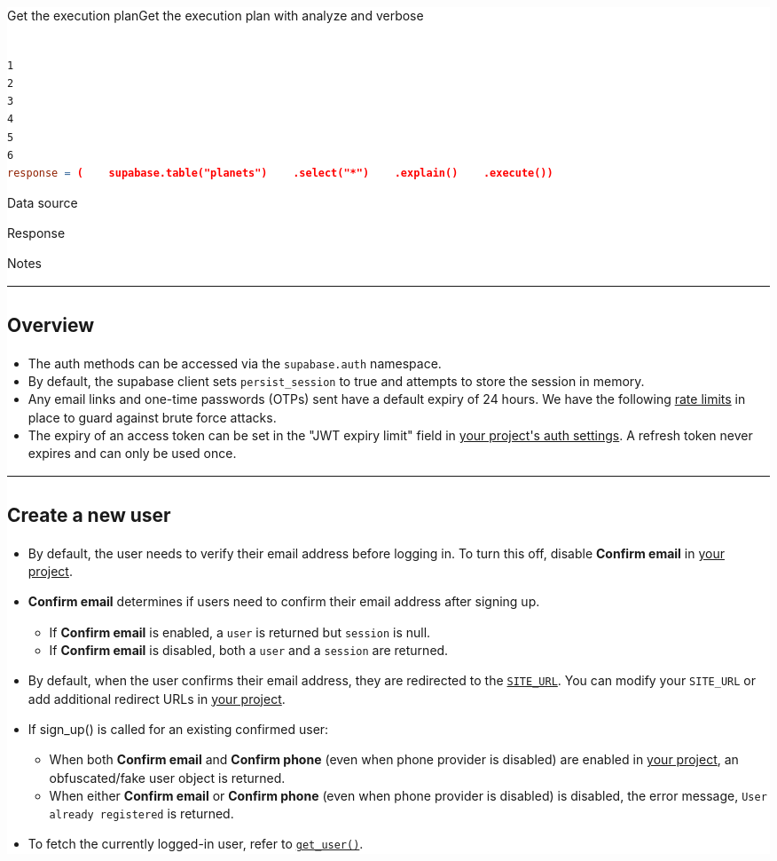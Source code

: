 
Get the execution planGet the execution plan with analyze and verbose

```flex

1
2
3
4
5
6
response = (    supabase.table("planets")    .select("*")    .explain()    .execute())
```

Data source

Response

Notes

* * *

## Overview

- The auth methods can be accessed via the `supabase.auth` namespace.
- By default, the supabase client sets `persist_session` to true and attempts to store the session in memory.
- Any email links and one-time passwords (OTPs) sent have a default expiry of 24 hours. We have the following [rate limits](https://supabase.com/docs/guides/platform/going-into-prod#auth-rate-limits) in place to guard against brute force attacks.
- The expiry of an access token can be set in the "JWT expiry limit" field in [your project's auth settings](https://supabase.com/dashboard/project/_/settings/auth). A refresh token never expires and can only be used once.

* * *

## Create a new user

- By default, the user needs to verify their email address before logging in. To turn this off, disable **Confirm email** in [your project](https://supabase.com/dashboard/project/_/auth/providers).
- **Confirm email** determines if users need to confirm their email address after signing up.

  - If **Confirm email** is enabled, a `user` is returned but `session` is null.
  - If **Confirm email** is disabled, both a `user` and a `session` are returned.
- By default, when the user confirms their email address, they are redirected to the [`SITE_URL`](https://supabase.com/docs/guides/auth/redirect-urls). You can modify your `SITE_URL` or add additional redirect URLs in [your project](https://supabase.com/dashboard/project/_/auth/url-configuration).
- If sign\_up() is called for an existing confirmed user:
  - When both **Confirm email** and **Confirm phone** (even when phone provider is disabled) are enabled in [your project](https://supabase.com/dashboard/project/_/auth/providers), an obfuscated/fake user object is returned.
  - When either **Confirm email** or **Confirm phone** (even when phone provider is disabled) is disabled, the error message, `User already registered` is returned.
- To fetch the currently logged-in user, refer to [`get_user()`](https://supabase.com/docs/reference/python/auth-getuser).
